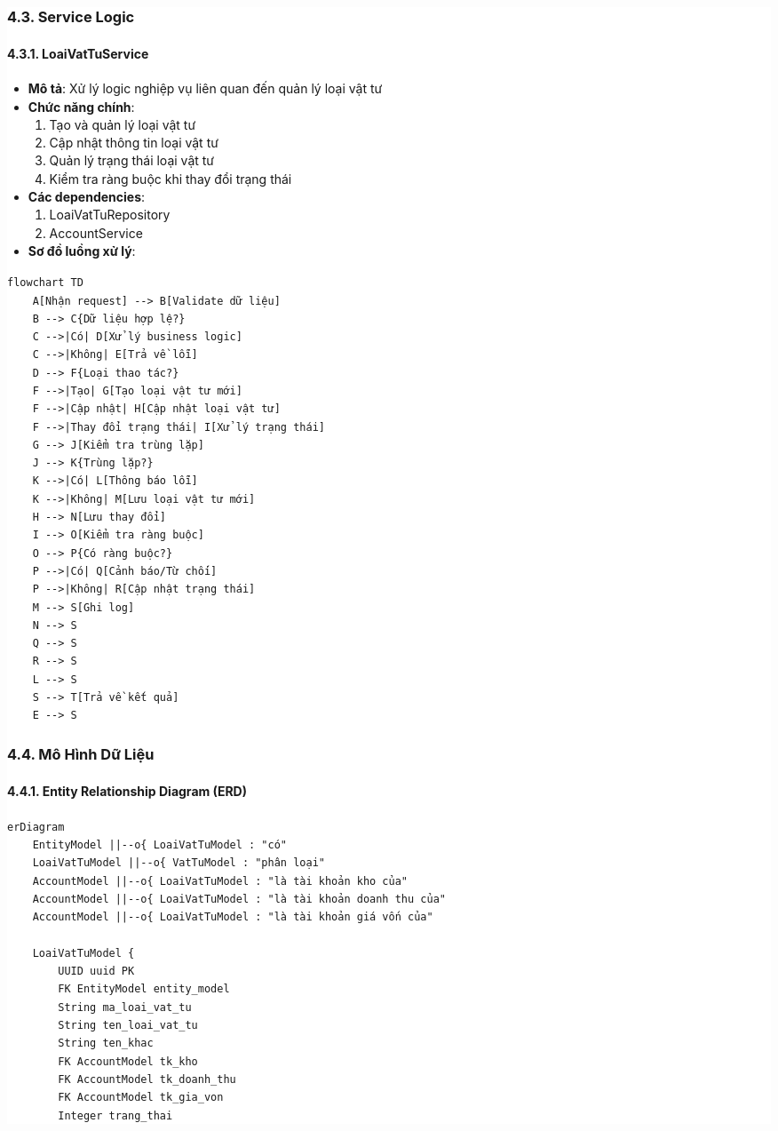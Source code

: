 ### 4.3. Service Logic

#### 4.3.1. LoaiVatTuService
- **Mô tả**: Xử lý logic nghiệp vụ liên quan đến quản lý loại vật tư
- **Chức năng chính**:
  1. Tạo và quản lý loại vật tư
  2. Cập nhật thông tin loại vật tư
  3. Quản lý trạng thái loại vật tư
  4. Kiểm tra ràng buộc khi thay đổi trạng thái
- **Các dependencies**:
  1. LoaiVatTuRepository
  2. AccountService
- **Sơ đồ luồng xử lý**:

```mermaid
flowchart TD
    A[Nhận request] --> B[Validate dữ liệu]
    B --> C{Dữ liệu hợp lệ?}
    C -->|Có| D[Xử lý business logic]
    C -->|Không| E[Trả về lỗi]
    D --> F{Loại thao tác?}
    F -->|Tạo| G[Tạo loại vật tư mới]
    F -->|Cập nhật| H[Cập nhật loại vật tư]
    F -->|Thay đổi trạng thái| I[Xử lý trạng thái]
    G --> J[Kiểm tra trùng lặp]
    J --> K{Trùng lặp?}
    K -->|Có| L[Thông báo lỗi]
    K -->|Không| M[Lưu loại vật tư mới]
    H --> N[Lưu thay đổi]
    I --> O[Kiểm tra ràng buộc]
    O --> P{Có ràng buộc?}
    P -->|Có| Q[Cảnh báo/Từ chối]
    P -->|Không| R[Cập nhật trạng thái]
    M --> S[Ghi log]
    N --> S
    Q --> S
    R --> S
    L --> S
    S --> T[Trả về kết quả]
    E --> S
```

### 4.4. Mô Hình Dữ Liệu

#### 4.4.1. Entity Relationship Diagram (ERD)

```mermaid
erDiagram
    EntityModel ||--o{ LoaiVatTuModel : "có"
    LoaiVatTuModel ||--o{ VatTuModel : "phân loại"
    AccountModel ||--o{ LoaiVatTuModel : "là tài khoản kho của"
    AccountModel ||--o{ LoaiVatTuModel : "là tài khoản doanh thu của"
    AccountModel ||--o{ LoaiVatTuModel : "là tài khoản giá vốn của"
    
    LoaiVatTuModel {
        UUID uuid PK
        FK EntityModel entity_model
        String ma_loai_vat_tu
        String ten_loai_vat_tu
        String ten_khac
        FK AccountModel tk_kho
        FK AccountModel tk_doanh_thu
        FK AccountModel tk_gia_von
        Integer trang_thai
```